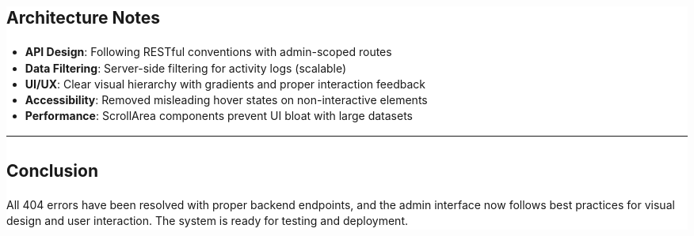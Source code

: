 
## Architecture Notes

- **API Design**: Following RESTful conventions with admin-scoped routes
- **Data Filtering**: Server-side filtering for activity logs (scalable)
- **UI/UX**: Clear visual hierarchy with gradients and proper interaction feedback
- **Accessibility**: Removed misleading hover states on non-interactive elements
- **Performance**: ScrollArea components prevent UI bloat with large datasets

---

## Conclusion

All 404 errors have been resolved with proper backend endpoints, and the admin interface now follows best practices for visual design and user interaction. The system is ready for testing and deployment.
